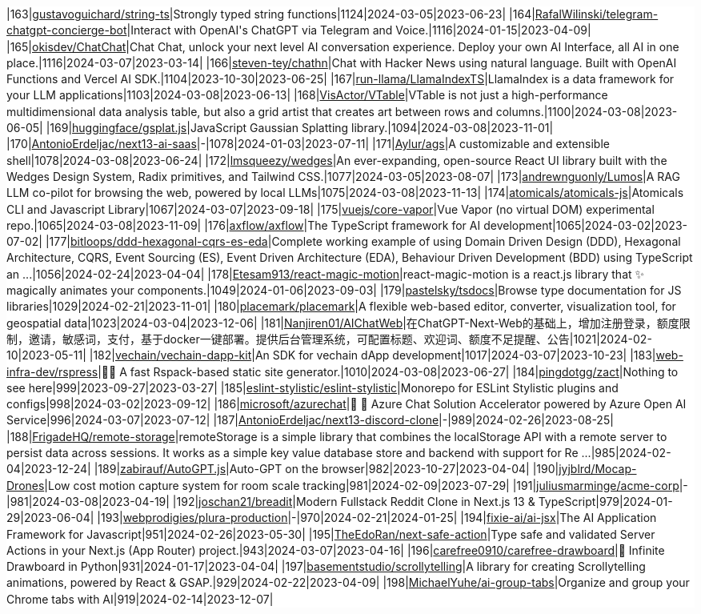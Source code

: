 |163|[gustavoguichard/string-ts](https://github.com/gustavoguichard/string-ts)|Strongly typed string functions|1124|2024-03-05|2023-06-23|
|164|[RafalWilinski/telegram-chatgpt-concierge-bot](https://github.com/RafalWilinski/telegram-chatgpt-concierge-bot)|Interact with OpenAI's ChatGPT via Telegram and Voice.|1116|2024-01-15|2023-04-09|
|165|[okisdev/ChatChat](https://github.com/okisdev/ChatChat)|Chat Chat, unlock your next level AI conversation experience. Deploy your own AI Interface, all AI in one place.|1116|2024-03-07|2023-03-14|
|166|[steven-tey/chathn](https://github.com/steven-tey/chathn)|Chat with Hacker News using natural language. Built with OpenAI Functions and Vercel AI SDK.|1104|2023-10-30|2023-06-25|
|167|[run-llama/LlamaIndexTS](https://github.com/run-llama/LlamaIndexTS)|LlamaIndex is a data framework for your LLM applications|1103|2024-03-08|2023-06-13|
|168|[VisActor/VTable](https://github.com/VisActor/VTable)|VTable is not just a high-performance multidimensional data analysis table, but also a grid artist that creates art between rows and columns.|1100|2024-03-08|2023-06-05|
|169|[huggingface/gsplat.js](https://github.com/huggingface/gsplat.js)|JavaScript Gaussian Splatting library.|1094|2024-03-08|2023-11-01|
|170|[AntonioErdeljac/next13-ai-saas](https://github.com/AntonioErdeljac/next13-ai-saas)|-|1078|2024-01-03|2023-07-11|
|171|[Aylur/ags](https://github.com/Aylur/ags)|A customizable and extensible shell|1078|2024-03-08|2023-06-24|
|172|[lmsqueezy/wedges](https://github.com/lmsqueezy/wedges)|An ever-expanding, open-source React UI library built with the Wedges Design System, Radix primitives, and Tailwind CSS.|1077|2024-03-05|2023-08-07|
|173|[andrewnguonly/Lumos](https://github.com/andrewnguonly/Lumos)|A RAG LLM co-pilot for browsing the web, powered by local LLMs|1075|2024-03-08|2023-11-13|
|174|[atomicals/atomicals-js](https://github.com/atomicals/atomicals-js)|Atomicals CLI and Javascript Library|1067|2024-03-07|2023-09-18|
|175|[vuejs/core-vapor](https://github.com/vuejs/core-vapor)|Vue Vapor (no virtual DOM) experimental repo.|1065|2024-03-08|2023-11-09|
|176|[axflow/axflow](https://github.com/axflow/axflow)|The TypeScript framework for AI development|1065|2024-03-02|2023-07-02|
|177|[bitloops/ddd-hexagonal-cqrs-es-eda](https://github.com/bitloops/ddd-hexagonal-cqrs-es-eda)|Complete working example of using Domain Driven Design (DDD), Hexagonal Architecture, CQRS, Event Sourcing (ES), Event Driven Architecture (EDA), Behaviour Driven Development (BDD) using TypeScript an ...|1056|2024-02-24|2023-04-04|
|178|[Etesam913/react-magic-motion](https://github.com/Etesam913/react-magic-motion)|react-magic-motion is a react.js library that ✨ magically animates your components.|1049|2024-01-06|2023-09-03|
|179|[pastelsky/tsdocs](https://github.com/pastelsky/tsdocs)|Browse type documentation for JS libraries|1029|2024-02-21|2023-11-01|
|180|[placemark/placemark](https://github.com/placemark/placemark)|A flexible web-based editor, converter, visualization tool, for geospatial data|1023|2024-03-04|2023-12-06|
|181|[Nanjiren01/AIChatWeb](https://github.com/Nanjiren01/AIChatWeb)|在ChatGPT-Next-Web的基础上，增加注册登录，额度限制，邀请，敏感词，支付，基于docker一键部署。提供后台管理系统，可配置标题、欢迎词、额度不足提醒、公告|1021|2024-02-10|2023-05-11|
|182|[vechain/vechain-dapp-kit](https://github.com/vechain/vechain-dapp-kit)|An SDK for vechain dApp development|1017|2024-03-07|2023-10-23|
|183|[web-infra-dev/rspress](https://github.com/web-infra-dev/rspress)|🦀💨 A fast Rspack-based static site generator.|1010|2024-03-08|2023-06-27|
|184|[pingdotgg/zact](https://github.com/pingdotgg/zact)|Nothing to see here|999|2023-09-27|2023-03-27|
|185|[eslint-stylistic/eslint-stylistic](https://github.com/eslint-stylistic/eslint-stylistic)|Monorepo for ESLint Stylistic plugins and configs|998|2024-03-02|2023-09-12|
|186|[microsoft/azurechat](https://github.com/microsoft/azurechat)|🤖 💼  Azure Chat Solution Accelerator powered by Azure Open AI Service|996|2024-03-07|2023-07-12|
|187|[AntonioErdeljac/next13-discord-clone](https://github.com/AntonioErdeljac/next13-discord-clone)|-|989|2024-02-26|2023-08-25|
|188|[FrigadeHQ/remote-storage](https://github.com/FrigadeHQ/remote-storage)|remoteStorage is a simple library that combines the localStorage API with a remote server to persist data across sessions. It works as a simple key value database store and backend with support for Re ...|985|2024-02-04|2023-12-24|
|189|[zabirauf/AutoGPT.js](https://github.com/zabirauf/AutoGPT.js)|Auto-GPT on the browser|982|2023-10-27|2023-04-04|
|190|[jyjblrd/Mocap-Drones](https://github.com/jyjblrd/Mocap-Drones)|Low cost motion capture system for room scale tracking|981|2024-02-09|2023-07-29|
|191|[juliusmarminge/acme-corp](https://github.com/juliusmarminge/acme-corp)|-|981|2024-03-08|2023-04-19|
|192|[joschan21/breadit](https://github.com/joschan21/breadit)|Modern Fullstack Reddit Clone in Next.js 13 & TypeScript|979|2024-01-29|2023-06-04|
|193|[webprodigies/plura-production](https://github.com/webprodigies/plura-production)|-|970|2024-02-21|2024-01-25|
|194|[fixie-ai/ai-jsx](https://github.com/fixie-ai/ai-jsx)|The AI Application Framework for Javascript|951|2024-02-26|2023-05-30|
|195|[TheEdoRan/next-safe-action](https://github.com/TheEdoRan/next-safe-action)|Type safe and validated Server Actions in your Next.js (App Router) project.|943|2024-03-07|2023-04-16|
|196|[carefree0910/carefree-drawboard](https://github.com/carefree0910/carefree-drawboard)|🎨 Infinite Drawboard in Python|931|2024-01-17|2023-04-04|
|197|[basementstudio/scrollytelling](https://github.com/basementstudio/scrollytelling)|A library for creating Scrollytelling animations, powered by React & GSAP.|929|2024-02-22|2023-04-09|
|198|[MichaelYuhe/ai-group-tabs](https://github.com/MichaelYuhe/ai-group-tabs)|Organize and group your Chrome tabs with AI|919|2024-02-14|2023-12-07|